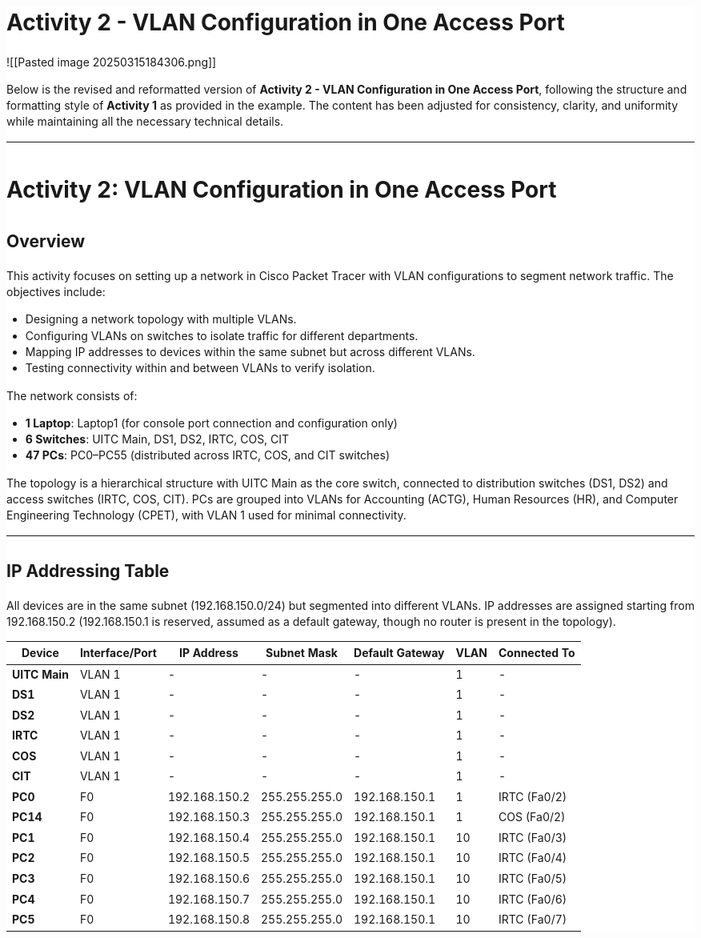 # Activity 2 - VLAN Configuration in One Access Port

![[Pasted image 20250315184306.png]]

Below is the revised and reformatted version of **Activity 2 - VLAN Configuration in One Access Port**, following the structure and formatting style of **Activity 1** as provided in the example. The content has been adjusted for consistency, clarity, and uniformity while maintaining all the necessary technical details.

---

# Activity 2: VLAN Configuration in One Access Port

## Overview
This activity focuses on setting up a network in Cisco Packet Tracer with VLAN configurations to segment network traffic. The objectives include:
- Designing a network topology with multiple VLANs.
- Configuring VLANs on switches to isolate traffic for different departments.
- Mapping IP addresses to devices within the same subnet but across different VLANs.
- Testing connectivity within and between VLANs to verify isolation.

The network consists of:
- **1 Laptop**: Laptop1 (for console port connection and configuration only)
- **6 Switches**: UITC Main, DS1, DS2, IRTC, COS, CIT
- **47 PCs**: PC0–PC55 (distributed across IRTC, COS, and CIT switches)

The topology is a hierarchical structure with UITC Main as the core switch, connected to distribution switches (DS1, DS2) and access switches (IRTC, COS, CIT). PCs are grouped into VLANs for Accounting (ACTG), Human Resources (HR), and Computer Engineering Technology (CPET), with VLAN 1 used for minimal connectivity.

---

## IP Addressing Table
All devices are in the same subnet (192.168.150.0/24) but segmented into different VLANs. IP addresses are assigned starting from 192.168.150.2 (192.168.150.1 is reserved, assumed as a default gateway, though no router is present in the topology).

| Device      | Interface/Port | IP Address      | Subnet Mask   | Default Gateway | VLAN | Connected To       |
|-------------|----------------|-----------------|---------------|-----------------|------|--------------------|
| **UITC Main** | VLAN 1       | -               | -             | -               | 1    | -                  |
| **DS1**     | VLAN 1         | -               | -             | -               | 1    | -                  |
| **DS2**     | VLAN 1         | -               | -             | -               | 1    | -                  |
| **IRTC**    | VLAN 1         | -               | -             | -               | 1    | -                  |
| **COS**     | VLAN 1         | -               | -             | -               | 1    | -                  |
| **CIT**     | VLAN 1         | -               | -             | -               | 1    | -                  |
| **PC0**     | F0             | 192.168.150.2   | 255.255.255.0 | 192.168.150.1   | 1    | IRTC (Fa0/2)       |
| **PC14**    | F0             | 192.168.150.3   | 255.255.255.0 | 192.168.150.1   | 1    | COS (Fa0/2)        |
| **PC1**     | F0             | 192.168.150.4   | 255.255.255.0 | 192.168.150.1   | 10   | IRTC (Fa0/3)       |
| **PC2**     | F0             | 192.168.150.5   | 255.255.255.0 | 192.168.150.1   | 10   | IRTC (Fa0/4)       |
| **PC3**     | F0             | 192.168.150.6   | 255.255.255.0 | 192.168.150.1   | 10   | IRTC (Fa0/5)       |
| **PC4**     | F0             | 192.168.150.7   | 255.255.255.0 | 192.168.150.1   | 10   | IRTC (Fa0/6)       |
| **PC5**     | F0             | 192.168.150.8   | 255.255.255.0 | 192.168.150.1   | 10   | IRTC (Fa0/7)       |